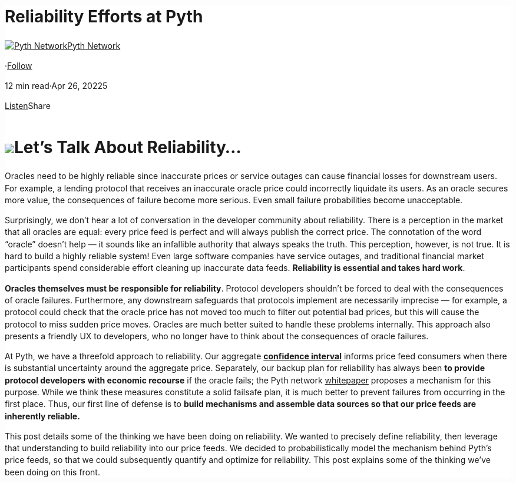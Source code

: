 Reliability Efforts at Pyth
===========================

[![Pyth Network](https://miro.medium.com/v2/resize:fill:88:88/1*rdK3rHcWpkge6BRQRIwBjA.jpeg)](/?source=post_page-----c1effa00191--------------------------------)[Pyth Network](/?source=post_page-----c1effa00191--------------------------------)

·[Follow](https://medium.com/m/signin?actionUrl=https%3A%2F%2Fmedium.com%2F_%2Fsubscribe%2Fuser%2Ff55fccc0ad62&operation=register&redirect=https%3A%2F%2Fpythnetwork.medium.com%2Freliability-efforts-at-pyth-c1effa00191&user=Pyth+Network&userId=f55fccc0ad62&source=post_page-f55fccc0ad62----c1effa00191---------------------post_header-----------)

12 min read·Apr 26, 20225

[Listen](https://medium.com/m/signin?actionUrl=https%3A%2F%2Fmedium.com%2Fplans%3Fdimension%3Dpost_audio_button%26postId%3Dc1effa00191&operation=register&redirect=https%3A%2F%2Fpythnetwork.medium.com%2Freliability-efforts-at-pyth-c1effa00191&source=-----c1effa00191---------------------post_audio_button-----------)Share

![](https://miro.medium.com/v2/resize:fit:1400/1*rbmM0A_HQMLDp2Vmn983aA.png)Let’s Talk About Reliability…
=============================

Oracles need to be highly reliable since inaccurate prices or service outages can cause financial losses for downstream users. For example, a lending protocol that receives an inaccurate oracle price could incorrectly liquidate its users. As an oracle secures more value, the consequences of failure become more serious. Even small failure probabilities become unacceptable.

Surprisingly, we don’t hear a lot of conversation in the developer community about reliability. There is a perception in the market that all oracles are equal: every price feed is perfect and will always publish the correct price. The connotation of the word “oracle” doesn’t help — it sounds like an infallible authority that always speaks the truth. This perception, however, is not true. It is hard to build a highly reliable system! Even large software companies have service outages, and traditional financial market participants spend considerable effort cleaning up inaccurate data feeds. **Reliability is essential and takes hard work**.

**Oracles themselves must be** **responsible for reliability**. Protocol developers shouldn’t be forced to deal with the consequences of oracle failures. Furthermore, any downstream safeguards that protocols implement are necessarily imprecise — for example, a protocol could check that the oracle price has not moved too much to filter out potential bad prices, but this will cause the protocol to miss sudden price moves. Oracles are much better suited to handle these problems internally. This approach also presents a friendly UX to developers, who no longer have to think about the consequences of oracle failures.

At Pyth, we have a threefold approach to reliability. Our aggregate [**confidence interval**](/pyth-price-aggregation-proposal-770bfb686641) informs price feed consumers when there is substantial uncertainty around the aggregate price. Separately, our backup plan for reliability has always been **to provide protocol developers** **with economic recourse** if the oracle fails; the Pyth network [whitepaper](https://pyth.network/whitepaper) proposes a mechanism for this purpose. While we think these measures constitute a solid failsafe plan, it is much better to prevent failures from occurring in the first place. Thus, our first line of defense is to **build mechanisms and assemble data sources so that our price feeds are inherently reliable.**

This post details some of the thinking we have been doing on reliability. We wanted to precisely define reliability, then leverage that understanding to build reliability into our price feeds. We decided to probabilistically model the mechanism behind Pyth’s price feeds, so that we could subsequently quantify and optimize for reliability. This post explains some of the thinking we’ve been doing on this front.
